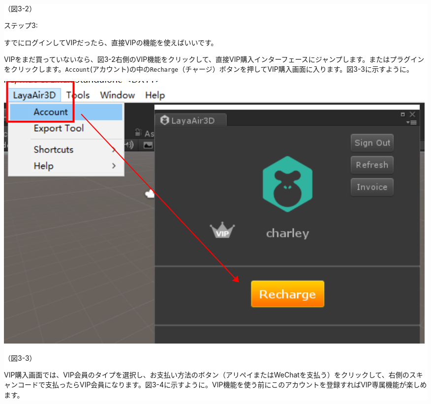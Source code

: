 
（図3-2）

ステップ3:

すでにログインしてVIPだったら、直接VIPの機能を使えばいいです。

VIPをまだ買っていないなら、図3-2右側のVIP機能をクリックして、直接VIP購入インターフェースにジャンプします。またはプラグインをクリックします。`Account`(アカウント)の中の`Recharge`（チャージ）ボタンを押してVIP購入画面に入ります。図3-3に示すように。

![图3-3](img/3-3.png) 


（図3-3）

VIP購入画面では、VIP会員のタイプを選択し、お支払い方法のボタン（アリペイまたはWeChatを支払う）をクリックして、右側のスキャンコードで支払ったらVIP会員になります。図3-4に示すように。VIP機能を使う前にこのアカウントを登録すればVIP専属機能が楽しめます。
